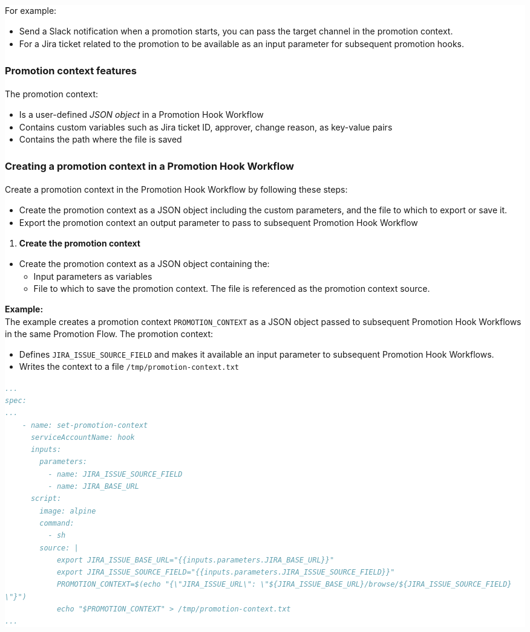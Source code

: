 For example:
* Send a Slack notification when a promotion starts, you can pass the target channel in the promotion context.
* For a Jira ticket related to the promotion to be available as an input parameter for subsequent promotion hooks.

### Promotion context features
The promotion context:
* Is a user-defined _JSON object_ in a Promotion Hook Workflow
* Contains custom variables such as Jira ticket ID, approver, change reason, as key-value pairs
* Contains the path where the file is saved

### Creating a promotion context in a Promotion Hook Workflow

Create a promotion context in the Promotion Hook Workflow by following these steps:
 
* Create the promotion context as a JSON object including the custom parameters, and the file to which to export or save it.
* Export the promotion context an output parameter to pass to subsequent Promotion Hook Workflow


1. **Create the promotion context**  
  * Create the promotion context as a JSON object containing the:
      * Input parameters as variables
      * File to which to save the promotion context. The file is referenced as the promotion context source.

  **Example:**  
  The example creates a promotion context `PROMOTION_CONTEXT` as a JSON object passed to subsequent Promotion Hook Workflows in the same Promotion Flow. 
  The promotion context:
  * Defines `JIRA_ISSUE_SOURCE_FIELD` and makes it available an input parameter to subsequent Promotion Hook Workflows.
  * Writes the context to a file `/tmp/promotion-context.txt`
  
```yaml 
...
spec:
...
    - name: set-promotion-context
      serviceAccountName: hook
      inputs:
        parameters:
          - name: JIRA_ISSUE_SOURCE_FIELD
          - name: JIRA_BASE_URL
      script:
        image: alpine
        command:
          - sh
        source: |
            export JIRA_ISSUE_BASE_URL="{{inputs.parameters.JIRA_BASE_URL}}"
            export JIRA_ISSUE_SOURCE_FIELD="{{inputs.parameters.JIRA_ISSUE_SOURCE_FIELD}}"
            PROMOTION_CONTEXT=$(echo "{\"JIRA_ISSUE_URL\": \"${JIRA_ISSUE_BASE_URL}/browse/${JIRA_ISSUE_SOURCE_FIELD}\"}")
            echo "$PROMOTION_CONTEXT" > /tmp/promotion-context.txt
...
``` 
